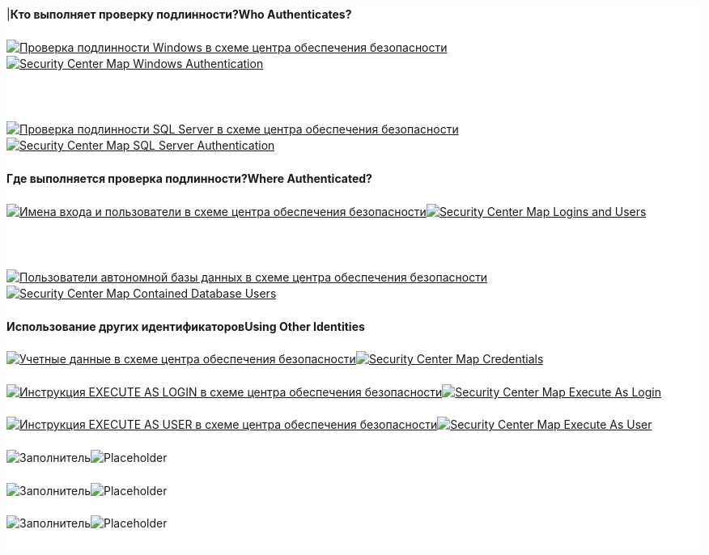 |<span data-ttu-id="dde62-111">**Кто выполняет проверку подлинности?**</span><span class="sxs-lookup"><span data-stu-id="dde62-111">**Who Authenticates?**</span></span><br /><br /> <span data-ttu-id="dde62-112">[![Проверка подлинности Windows в схеме центра обеспечения безопасности](../../database-engine/media/security-center-map-windows-authenticaion.png "Проверка подлинности Windows в схеме центра обеспечения безопасности")](https://msdn.microsoft.com/library/ms144284.aspx)</span><span class="sxs-lookup"><span data-stu-id="dde62-112">[![Security Center Map Windows Authentication](../../database-engine/media/security-center-map-windows-authenticaion.png "Security Center Map Windows Authentication")](https://msdn.microsoft.com/library/ms144284.aspx)</span></span><br /><br /> <br /><br /> <span data-ttu-id="dde62-113">[![Проверка подлинности SQL Server в схеме центра обеспечения безопасности](../../database-engine/media/security-center-map-sql-authenticaion.png "Проверка подлинности SQL Server в схеме центра обеспечения безопасности")](https://msdn.microsoft.com/library/ms144284.aspx)</span><span class="sxs-lookup"><span data-stu-id="dde62-113">[![Security Center Map SQL Server Authentication](../../database-engine/media/security-center-map-sql-authenticaion.png "Security Center Map SQL Server Authentication")](https://msdn.microsoft.com/library/ms144284.aspx)</span></span><br /><br /> <span data-ttu-id="dde62-114">**Где выполняется проверка подлинности?**</span><span class="sxs-lookup"><span data-stu-id="dde62-114">**Where Authenticated?**</span></span><br /><br /> <span data-ttu-id="dde62-115">[![Имена входа и пользователи в схеме центра обеспечения безопасности](../../database-engine/media/security-center-map-logins-users.png "Имена входа и пользователи в схеме центра обеспечения безопасности")](https://msdn.microsoft.com/library/aa337562.aspx)</span><span class="sxs-lookup"><span data-stu-id="dde62-115">[![Security Center Map Logins and Users](../../database-engine/media/security-center-map-logins-users.png "Security Center Map Logins and Users")](https://msdn.microsoft.com/library/aa337562.aspx)</span></span><br /><br /> <br /><br /> <span data-ttu-id="dde62-116">[![Пользователи автономной базы данных в схеме центра обеспечения безопасности](../../database-engine/media/security-center-map-contained-users.png "Пользователи автономной базы данных в схеме центра обеспечения безопасности")](https://msdn.microsoft.com/library/ff929188.aspx)</span><span class="sxs-lookup"><span data-stu-id="dde62-116">[![Security Center Map Contained Database Users](../../database-engine/media/security-center-map-contained-users.png "Security Center Map Contained Database Users")](https://msdn.microsoft.com/library/ff929188.aspx)</span></span><br /><br /> <span data-ttu-id="dde62-117">**Использование других идентификаторов**</span><span class="sxs-lookup"><span data-stu-id="dde62-117">**Using Other Identities**</span></span><br /><br /> <span data-ttu-id="dde62-118">[![Учетные данные в схеме центра обеспечения безопасности](../../database-engine/media/security-center-map-credentials.png "Учетные данные в схеме центра обеспечения безопасности")](https://msdn.microsoft.com/library/ms161950.aspx)</span><span class="sxs-lookup"><span data-stu-id="dde62-118">[![Security Center Map Credentials](../../database-engine/media/security-center-map-credentials.png "Security Center Map Credentials")](https://msdn.microsoft.com/library/ms161950.aspx)</span></span><br /><br /> <span data-ttu-id="dde62-119">[![Инструкция EXECUTE AS LOGIN в схеме центра обеспечения безопасности](../../database-engine/media/security-center-map-exec-as-login.png "Инструкция EXECUTE AS LOGIN в схеме центра обеспечения безопасности")](https://msdn.microsoft.com/library/ms181362.aspx)</span><span class="sxs-lookup"><span data-stu-id="dde62-119">[![Security Center Map Execute As Login](../../database-engine/media/security-center-map-exec-as-login.png "Security Center Map Execute As Login")](https://msdn.microsoft.com/library/ms181362.aspx)</span></span><br /><br /> <span data-ttu-id="dde62-120">[![Инструкция EXECUTE AS USER в схеме центра обеспечения безопасности](../../database-engine/media/security-center-map-exec-as-user.png "Инструкция EXECUTE AS USER в схеме центра обеспечения безопасности")](https://msdn.microsoft.com/library/ms181362.aspx)</span><span class="sxs-lookup"><span data-stu-id="dde62-120">[![Security Center Map Execute As User](../../database-engine/media/security-center-map-exec-as-user.png "Security Center Map Execute As User")](https://msdn.microsoft.com/library/ms181362.aspx)</span></span><br /><br /> <span data-ttu-id="dde62-121">![Заполнитель](../../database-engine/media/security-center-map-blankplaceholder.png "Заполнитель")</span><span class="sxs-lookup"><span data-stu-id="dde62-121">![Placeholder](../../database-engine/media/security-center-map-blankplaceholder.png "Placeholder")</span></span><br /><br /> <span data-ttu-id="dde62-122">![Заполнитель](../../database-engine/media/security-center-map-blankplaceholder.png "Заполнитель")</span><span class="sxs-lookup"><span data-stu-id="dde62-122">![Placeholder](../../database-engine/media/security-center-map-blankplaceholder.png "Placeholder")</span></span><br /><br /> <span data-ttu-id="dde62-123">![Заполнитель](../../database-engine/media/security-center-map-blankplaceholder.png "Заполнитель")</span><span class="sxs-lookup"><span data-stu-id="dde62-123">![Placeholder](../../database-engine/media/security-center-map-blankplaceholder.png "Placeholder")</span></span><br /><br />